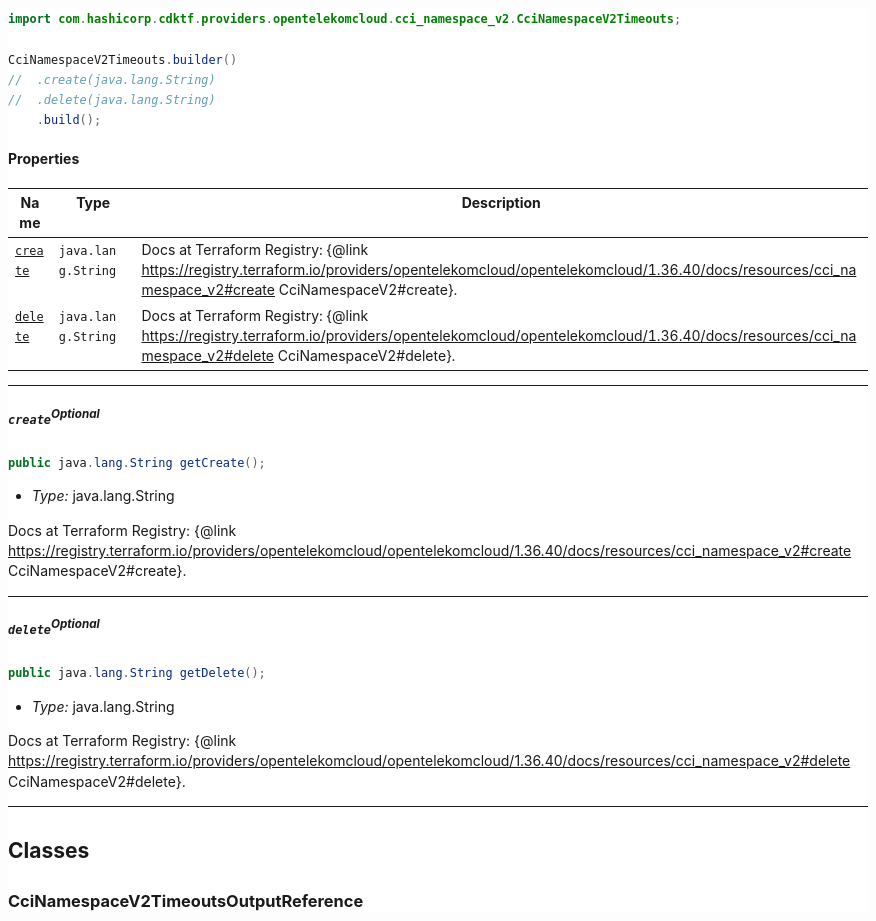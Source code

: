 ```java
import com.hashicorp.cdktf.providers.opentelekomcloud.cci_namespace_v2.CciNamespaceV2Timeouts;

CciNamespaceV2Timeouts.builder()
//  .create(java.lang.String)
//  .delete(java.lang.String)
    .build();
```

#### Properties <a name="Properties" id="Properties"></a>

| **Name** | **Type** | **Description** |
| --- | --- | --- |
| <code><a href="#@cdktf/provider-opentelekomcloud.cciNamespaceV2.CciNamespaceV2Timeouts.property.create">create</a></code> | <code>java.lang.String</code> | Docs at Terraform Registry: {@link https://registry.terraform.io/providers/opentelekomcloud/opentelekomcloud/1.36.40/docs/resources/cci_namespace_v2#create CciNamespaceV2#create}. |
| <code><a href="#@cdktf/provider-opentelekomcloud.cciNamespaceV2.CciNamespaceV2Timeouts.property.delete">delete</a></code> | <code>java.lang.String</code> | Docs at Terraform Registry: {@link https://registry.terraform.io/providers/opentelekomcloud/opentelekomcloud/1.36.40/docs/resources/cci_namespace_v2#delete CciNamespaceV2#delete}. |

---

##### `create`<sup>Optional</sup> <a name="create" id="@cdktf/provider-opentelekomcloud.cciNamespaceV2.CciNamespaceV2Timeouts.property.create"></a>

```java
public java.lang.String getCreate();
```

- *Type:* java.lang.String

Docs at Terraform Registry: {@link https://registry.terraform.io/providers/opentelekomcloud/opentelekomcloud/1.36.40/docs/resources/cci_namespace_v2#create CciNamespaceV2#create}.

---

##### `delete`<sup>Optional</sup> <a name="delete" id="@cdktf/provider-opentelekomcloud.cciNamespaceV2.CciNamespaceV2Timeouts.property.delete"></a>

```java
public java.lang.String getDelete();
```

- *Type:* java.lang.String

Docs at Terraform Registry: {@link https://registry.terraform.io/providers/opentelekomcloud/opentelekomcloud/1.36.40/docs/resources/cci_namespace_v2#delete CciNamespaceV2#delete}.

---

## Classes <a name="Classes" id="Classes"></a>

### CciNamespaceV2TimeoutsOutputReference <a name="CciNamespaceV2TimeoutsOutputReference" id="@cdktf/provider-opentelekomcloud.cciNamespaceV2.CciNamespaceV2TimeoutsOutputReference"></a>
